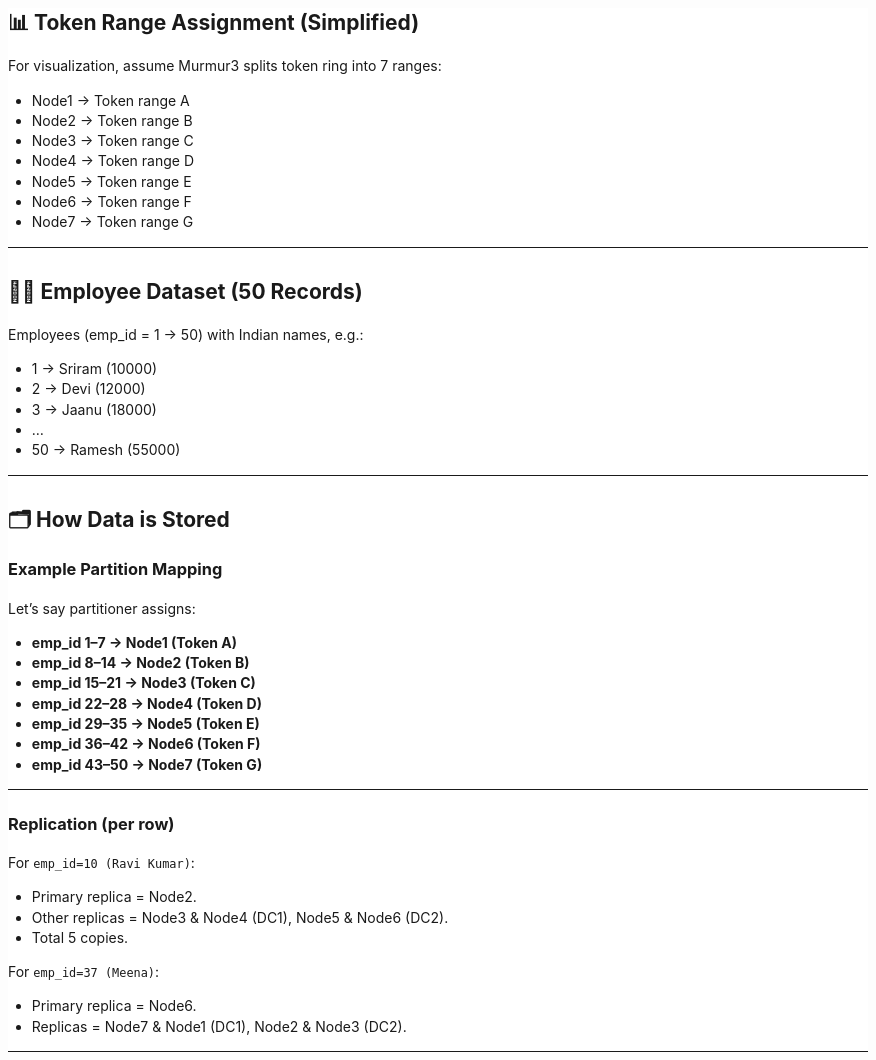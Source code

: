 
## 📊 Token Range Assignment (Simplified)

For visualization, assume Murmur3 splits token ring into 7 ranges:

* Node1 → Token range A
* Node2 → Token range B
* Node3 → Token range C
* Node4 → Token range D
* Node5 → Token range E
* Node6 → Token range F
* Node7 → Token range G

---

## 👨‍💼 Employee Dataset (50 Records)

Employees (emp\_id = 1 → 50) with Indian names, e.g.:

* 1 → Sriram (10000)
* 2 → Devi (12000)
* 3 → Jaanu (18000)
* …
* 50 → Ramesh (55000)

---

## 🗂 How Data is Stored

### Example Partition Mapping

Let’s say partitioner assigns:

* **emp\_id 1–7 → Node1 (Token A)**
* **emp\_id 8–14 → Node2 (Token B)**
* **emp\_id 15–21 → Node3 (Token C)**
* **emp\_id 22–28 → Node4 (Token D)**
* **emp\_id 29–35 → Node5 (Token E)**
* **emp\_id 36–42 → Node6 (Token F)**
* **emp\_id 43–50 → Node7 (Token G)**

---

### Replication (per row)

For `emp_id=10 (Ravi Kumar)`:

* Primary replica = Node2.
* Other replicas = Node3 & Node4 (DC1), Node5 & Node6 (DC2).
* Total 5 copies.

For `emp_id=37 (Meena)`:

* Primary replica = Node6.
* Replicas = Node7 & Node1 (DC1), Node2 & Node3 (DC2).

---